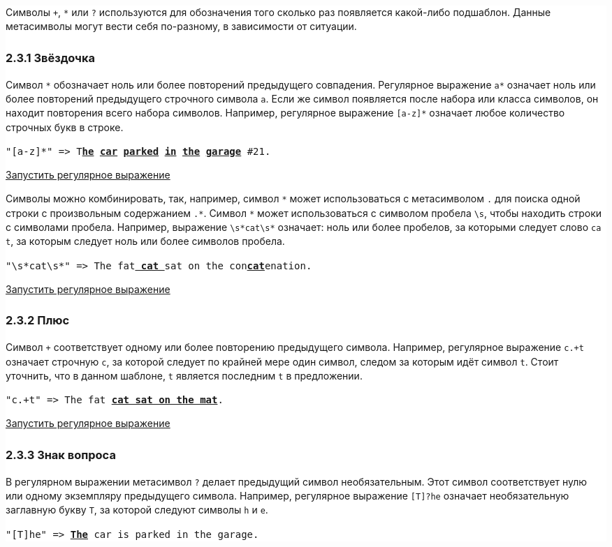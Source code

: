 Символы `+`, `*` или `?` используются для обозначения того сколько раз появляется какой-либо подшаблон.
Данные метасимволы могут вести себя по-разному, в зависимости от ситуации.

### 2.3.1 Звёздочка

Символ `*` обозначает ноль или более повторений предыдущего совпадения.
Регулярное выражение `a*` означает ноль или более повторений предыдущего
строчного символа `a`. Если же символ появляется после набора или класса символов,
он находит повторения всего набора символов. Например, регулярное выражение `[a-z]*`
означает любое количество строчных букв в строке.

<pre>
"[a-z]*" => T<a href="#learn-regex"><strong>he</strong></a> <a href="#learn-regex"><strong>car</strong></a> <a href="#learn-regex"><strong>parked</strong></a> <a href="#learn-regex"><strong>in</strong></a> <a href="#learn-regex"><strong>the</strong></a> <a href="#learn-regex"><strong>garage</strong></a> #21.
</pre>

[Запустить регулярное выражение](https://regex101.com/r/7m8me5/1)

Символы можно комбинировать, так, например, символ `*` может использоваться с метасимволом `.`
для поиска одной строки с произвольным содержанием `.*`. Символ `*` может использоваться
с символом пробела `\s`, чтобы находить строки с символами пробела. Например, выражение
`\s*cat\s*` означает: ноль или более пробелов, за которыми следует слово `cat`,
за которым следует ноль или более символов пробела.

<pre>
"\s*cat\s*" => The fat<a href="#learn-regex"><strong> cat </strong></a>sat on the con<a href="#learn-regex"><strong>cat</strong></a>enation.
</pre>

[Запустить регулярное выражение](https://regex101.com/r/gGrwuz/1)

### 2.3.2 Плюс

Символ `+` соответствует одному или более повторению предыдущего символа. Например,
регулярное выражение `c.+t` означает строчную `c`, за которой следует по крайней мере один символ,
следом за которым идёт символ `t`. Стоит уточнить, что в данном шаблоне, `t` является последним `t` в предложении.

<pre>
"c.+t" => The fat <a href="#learn-regex"><strong>cat sat on the mat</strong></a>.
</pre>

[Запустить регулярное выражение](https://regex101.com/r/Dzf9Aa/1)

### 2.3.3 Знак вопроса

В регулярном выражении метасимвол `?` делает предыдущий символ необязательным.
Этот символ соответствует нулю или одному экземпляру предыдущего символа.
Например, регулярное выражение `[T]?he` означает необязательную заглавную букву `T`, за которой следуют символы `h` и `e`.

<pre>
"[T]he" => <a href="#learn-regex"><strong>The</strong></a> car is parked in the garage.
</pre>
